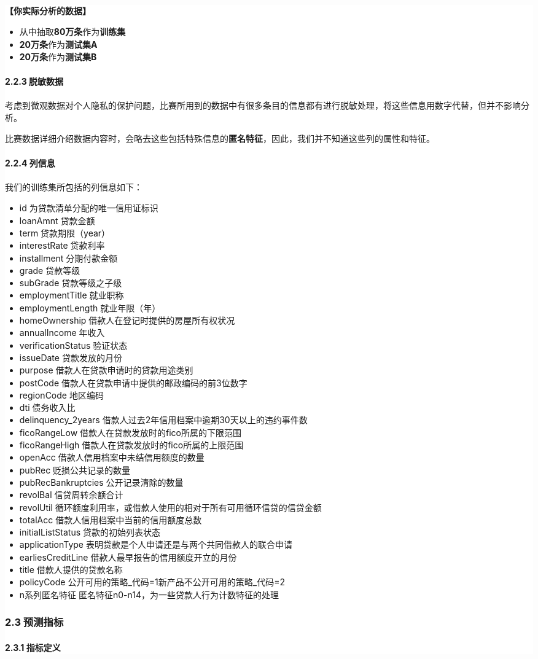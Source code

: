 **【你实际分析的数据】**

- 从中抽取**80万条**作为**训练集**
- **20万条**作为**测试集A**
- **20万条**作为**测试集B**

#### 2.2.3 脱敏数据

考虑到微观数据对个人隐私的保护问题，比赛所用到的数据中有很多条目的信息都有进行脱敏处理，将这些信息用数字代替，但并不影响分析。

比赛数据详细介绍数据内容时，会略去这些包括特殊信息的**匿名特征**，因此，我们并不知道这些列的属性和特征。 

#### 2.2.4 列信息

我们的训练集所包括的列信息如下：

- id	为贷款清单分配的唯一信用证标识
- loanAmnt	贷款金额
- term	贷款期限（year）
- interestRate	贷款利率
- installment	分期付款金额
- grade	贷款等级
- subGrade	贷款等级之子级
- employmentTitle	就业职称
- employmentLength	就业年限（年）
- homeOwnership	借款人在登记时提供的房屋所有权状况
- annualIncome	年收入
- verificationStatus	验证状态
- issueDate	贷款发放的月份
- purpose	借款人在贷款申请时的贷款用途类别
- postCode	借款人在贷款申请中提供的邮政编码的前3位数字
- regionCode	地区编码
- dti	债务收入比
- delinquency_2years	借款人过去2年信用档案中逾期30天以上的违约事件数
- ficoRangeLow	借款人在贷款发放时的fico所属的下限范围
- ficoRangeHigh	借款人在贷款发放时的fico所属的上限范围
- openAcc	借款人信用档案中未结信用额度的数量
- pubRec	贬损公共记录的数量
- pubRecBankruptcies	公开记录清除的数量
- revolBal	信贷周转余额合计
- revolUtil	循环额度利用率，或借款人使用的相对于所有可用循环信贷的信贷金额
- totalAcc	借款人信用档案中当前的信用额度总数
- initialListStatus	贷款的初始列表状态
- applicationType	表明贷款是个人申请还是与两个共同借款人的联合申请
- earliesCreditLine	借款人最早报告的信用额度开立的月份
- title	借款人提供的贷款名称
- policyCode	公开可用的策略_代码=1新产品不公开可用的策略_代码=2
- n系列匿名特征	匿名特征n0-n14，为一些贷款人行为计数特征的处理


### 2.3 预测指标

#### 2.3.1 指标定义
